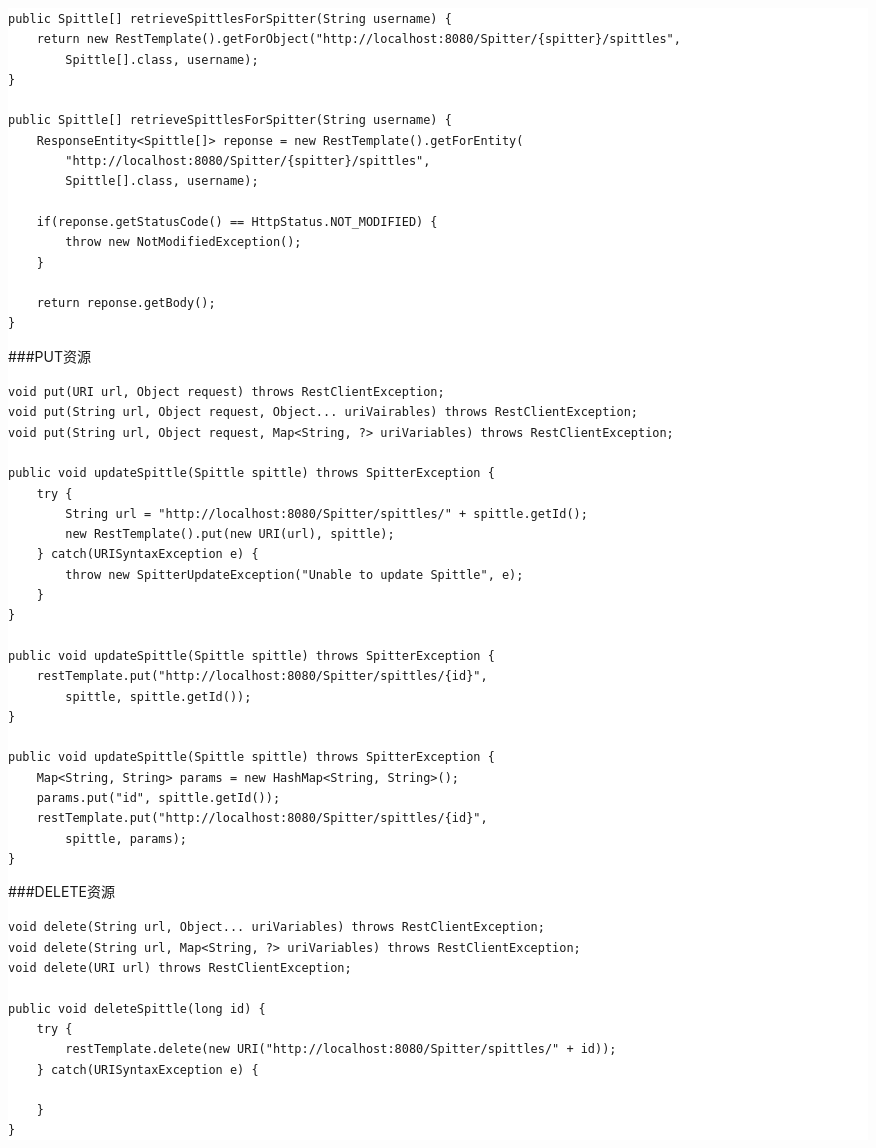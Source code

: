	public Spittle[] retrieveSpittlesForSpitter(String username) {
		return new RestTemplate().getForObject("http://localhost:8080/Spitter/{spitter}/spittles", 
			Spittle[].class, username);
	}

	public Spittle[] retrieveSpittlesForSpitter(String username) {
		ResponseEntity<Spittle[]> reponse = new RestTemplate().getForEntity(
			"http://localhost:8080/Spitter/{spitter}/spittles",
			Spittle[].class, username);

		if(reponse.getStatusCode() == HttpStatus.NOT_MODIFIED) {
			throw new NotModifiedException();
		}

		return reponse.getBody();
	}

###PUT资源

	void put(URI url, Object request) throws RestClientException;
	void put(String url, Object request, Object... uriVairables) throws RestClientException;
	void put(String url, Object request, Map<String, ?> uriVariables) throws RestClientException;

	public void updateSpittle(Spittle spittle) throws SpitterException {
		try {
			String url = "http://localhost:8080/Spitter/spittles/" + spittle.getId();
			new RestTemplate().put(new URI(url), spittle);
		} catch(URISyntaxException e) {
			throw new SpitterUpdateException("Unable to update Spittle", e);
		}
	}

	public void updateSpittle(Spittle spittle) throws SpitterException {
		restTemplate.put("http://localhost:8080/Spitter/spittles/{id}",
			spittle, spittle.getId());
	}

	public void updateSpittle(Spittle spittle) throws SpitterException {
		Map<String, String> params = new HashMap<String, String>();
		params.put("id", spittle.getId());
		restTemplate.put("http://localhost:8080/Spitter/spittles/{id}",
			spittle, params);
	}

###DELETE资源

	void delete(String url, Object... uriVariables) throws RestClientException;
	void delete(String url, Map<String, ?> uriVariables) throws RestClientException;
	void delete(URI url) throws RestClientException;

	public void deleteSpittle(long id) {
		try {
			restTemplate.delete(new URI("http://localhost:8080/Spitter/spittles/" + id));
		} catch(URISyntaxException e) {

		}
	}
